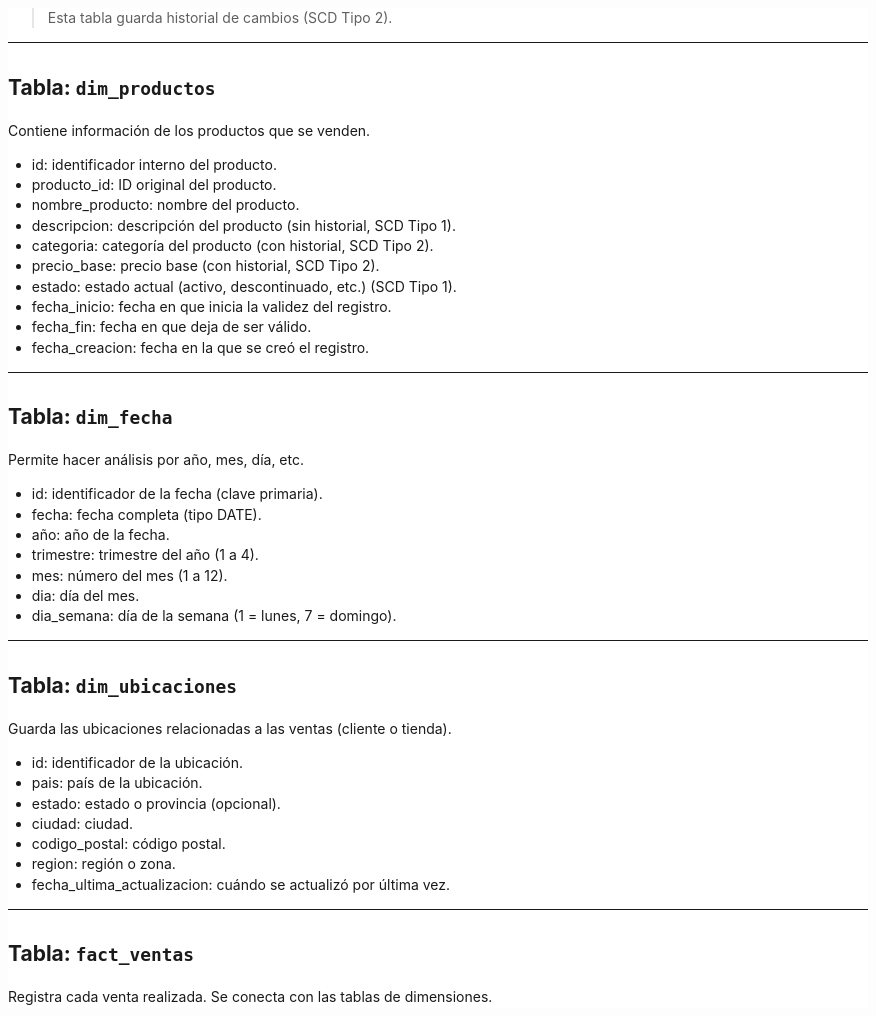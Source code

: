 > Esta tabla guarda historial de cambios (SCD Tipo 2).

---

## Tabla: `dim_productos`

Contiene información de los productos que se venden.

- id: identificador interno del producto.
- producto_id: ID original del producto.
- nombre_producto: nombre del producto.
- descripcion: descripción del producto (sin historial, SCD Tipo 1).
- categoria: categoría del producto (con historial, SCD Tipo 2).
- precio_base: precio base (con historial, SCD Tipo 2).
- estado: estado actual (activo, descontinuado, etc.) (SCD Tipo 1).
- fecha_inicio: fecha en que inicia la validez del registro.
- fecha_fin: fecha en que deja de ser válido.
- fecha_creacion: fecha en la que se creó el registro.

---

## Tabla: `dim_fecha`

Permite hacer análisis por año, mes, día, etc.

- id: identificador de la fecha (clave primaria).
- fecha: fecha completa (tipo DATE).
- año: año de la fecha.
- trimestre: trimestre del año (1 a 4).
- mes: número del mes (1 a 12).
- dia: día del mes.
- dia_semana: día de la semana (1 = lunes, 7 = domingo).

---

## Tabla: `dim_ubicaciones`

Guarda las ubicaciones relacionadas a las ventas (cliente o tienda).

- id: identificador de la ubicación.
- pais: país de la ubicación.
- estado: estado o provincia (opcional).
- ciudad: ciudad.
- codigo_postal: código postal.
- region: región o zona.
- fecha_ultima_actualizacion: cuándo se actualizó por última vez.


---

## Tabla: `fact_ventas`

Registra cada venta realizada. Se conecta con las tablas de dimensiones.

